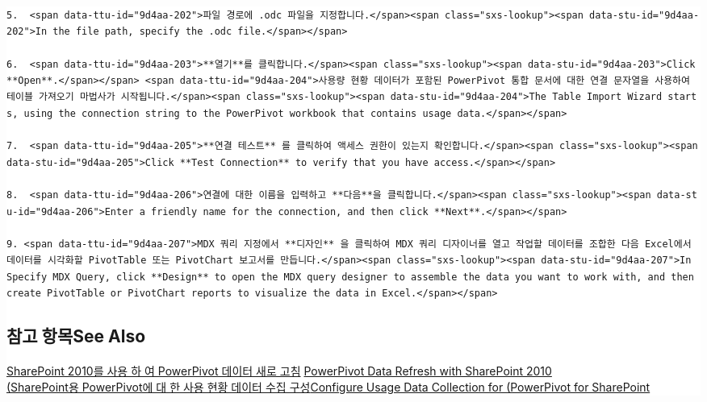     5.  <span data-ttu-id="9d4aa-202">파일 경로에 .odc 파일을 지정합니다.</span><span class="sxs-lookup"><span data-stu-id="9d4aa-202">In the file path, specify the .odc file.</span></span>  
  
    6.  <span data-ttu-id="9d4aa-203">**열기**를 클릭합니다.</span><span class="sxs-lookup"><span data-stu-id="9d4aa-203">Click **Open**.</span></span> <span data-ttu-id="9d4aa-204">사용량 현황 데이터가 포함된 PowerPivot 통합 문서에 대한 연결 문자열을 사용하여 테이블 가져오기 마법사가 시작됩니다.</span><span class="sxs-lookup"><span data-stu-id="9d4aa-204">The Table Import Wizard starts, using the connection string to the PowerPivot workbook that contains usage data.</span></span>  
  
    7.  <span data-ttu-id="9d4aa-205">**연결 테스트** 를 클릭하여 액세스 권한이 있는지 확인합니다.</span><span class="sxs-lookup"><span data-stu-id="9d4aa-205">Click **Test Connection** to verify that you have access.</span></span>  
  
    8.  <span data-ttu-id="9d4aa-206">연결에 대한 이름을 입력하고 **다음**을 클릭합니다.</span><span class="sxs-lookup"><span data-stu-id="9d4aa-206">Enter a friendly name for the connection, and then click **Next**.</span></span>  
  
    9. <span data-ttu-id="9d4aa-207">MDX 쿼리 지정에서 **디자인** 을 클릭하여 MDX 쿼리 디자이너를 열고 작업할 데이터를 조합한 다음 Excel에서 데이터를 시각화할 PivotTable 또는 PivotChart 보고서를 만듭니다.</span><span class="sxs-lookup"><span data-stu-id="9d4aa-207">In Specify MDX Query, click **Design** to open the MDX query designer to assemble the data you want to work with, and then create PivotTable or PivotChart reports to visualize the data in Excel.</span></span>  
  
## <a name="see-also"></a><span data-ttu-id="9d4aa-208">참고 항목</span><span class="sxs-lookup"><span data-stu-id="9d4aa-208">See Also</span></span>  
 <span data-ttu-id="9d4aa-209">[SharePoint 2010를 사용 하 여 PowerPivot 데이터 새로 고침](../powerpivot-data-refresh-with-sharepoint-2010.md) </span><span class="sxs-lookup"><span data-stu-id="9d4aa-209">[PowerPivot Data Refresh with SharePoint 2010](../powerpivot-data-refresh-with-sharepoint-2010.md) </span></span>  
 [<span data-ttu-id="9d4aa-210">&#40;SharePoint용 PowerPivot에 대 한 사용 현황 데이터 수집 구성</span><span class="sxs-lookup"><span data-stu-id="9d4aa-210">Configure Usage Data Collection for &#40;PowerPivot for SharePoint</span></span>](configure-usage-data-collection-for-power-pivot-for-sharepoint.md)  
  
  
